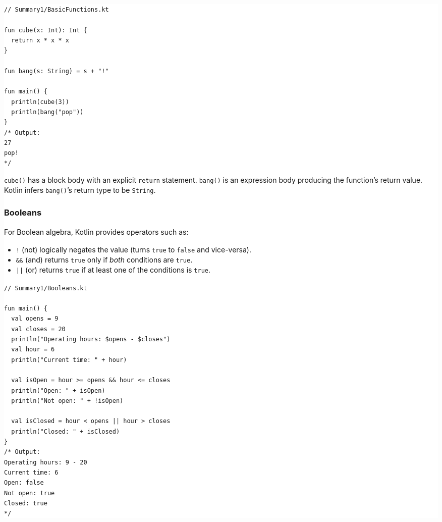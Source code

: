 ```
// Summary1/BasicFunctions.kt

fun cube(x: Int): Int {
  return x * x * x
}

fun bang(s: String) = s + "!"

fun main() {
  println(cube(3))
  println(bang("pop"))
}
/* Output:
27
pop!
*/
```

`cube()` has a block body with an explicit `return` statement. `bang()` is an expression body producing the function’s return value. Kotlin infers `bang()`’s return type to be `String`.

### Booleans

For Boolean algebra, Kotlin provides operators such as:

- `!` (not) logically negates the value (turns `true` to `false` and vice-versa).
- `&&` (and) returns `true` only if *both* conditions are `true`.
- `||` (or) returns `true` if at least one of the conditions is `true`.

```
// Summary1/Booleans.kt

fun main() {
  val opens = 9
  val closes = 20
  println("Operating hours: $opens - $closes")
  val hour = 6
  println("Current time: " + hour)

  val isOpen = hour >= opens && hour <= closes
  println("Open: " + isOpen)
  println("Not open: " + !isOpen)

  val isClosed = hour < opens || hour > closes
  println("Closed: " + isClosed)
}
/* Output:
Operating hours: 9 - 20
Current time: 6
Open: false
Not open: true
Closed: true
*/
```
